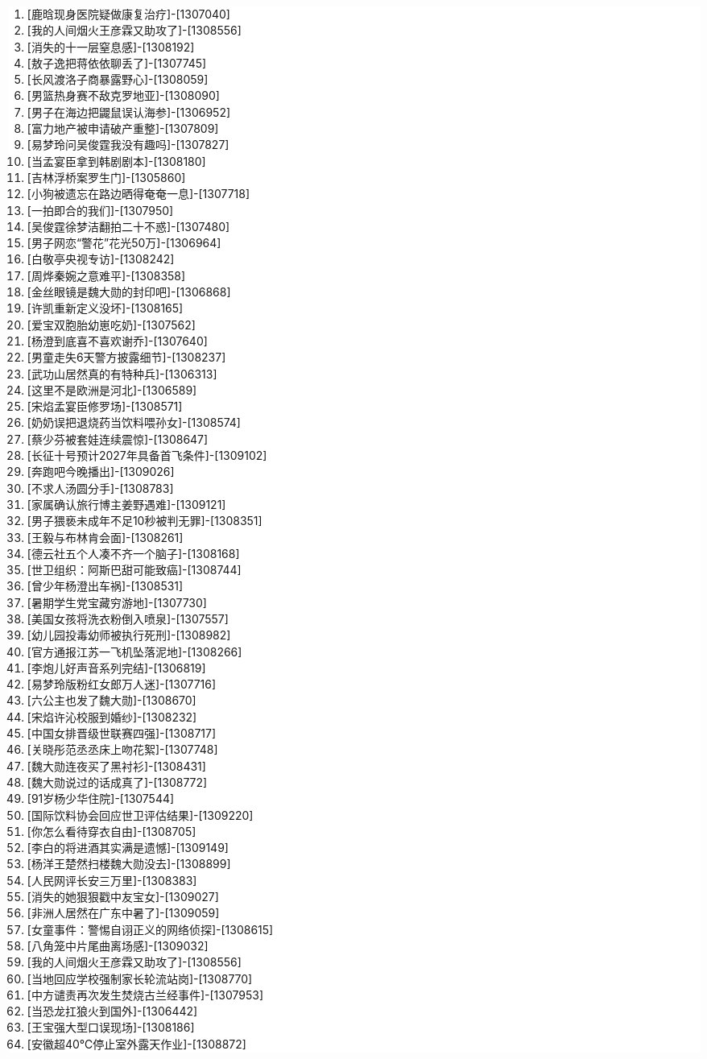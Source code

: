 1. [鹿晗现身医院疑做康复治疗]-[1307040]
1. [我的人间烟火王彦霖又助攻了]-[1308556]
1. [消失的十一层窒息感]-[1308192]
1. [敖子逸把蒋依依聊丢了]-[1307745]
1. [长风渡洛子商暴露野心]-[1308059]
1. [男篮热身赛不敌克罗地亚]-[1308090]
1. [男子在海边把鼹鼠误认海参]-[1306952]
1. [富力地产被申请破产重整]-[1307809]
1. [易梦玲问吴俊霆我没有趣吗]-[1307827]
1. [当孟宴臣拿到韩剧剧本]-[1308180]
1. [吉林浮桥案罗生门]-[1305860]
1. [小狗被遗忘在路边晒得奄奄一息]-[1307718]
1. [一拍即合的我们]-[1307950]
1. [吴俊霆徐梦洁翻拍二十不惑]-[1307480]
1. [男子网恋“警花”花光50万]-[1306964]
1. [白敬亭央视专访]-[1308242]
1. [周烨秦婉之意难平]-[1308358]
1. [金丝眼镜是魏大勋的封印吧]-[1306868]
1. [许凯重新定义没坏]-[1308165]
1. [爱宝双胞胎幼崽吃奶]-[1307562]
1. [杨澄到底喜不喜欢谢乔]-[1307640]
1. [男童走失6天警方披露细节]-[1308237]
1. [武功山居然真的有特种兵]-[1306313]
1. [这里不是欧洲是河北]-[1306589]
1. [宋焰孟宴臣修罗场]-[1308571]
1. [奶奶误把退烧药当饮料喂孙女]-[1308574]
1. [蔡少芬被套娃连续震惊]-[1308647]
1. [长征十号预计2027年具备首飞条件]-[1309102]
1. [奔跑吧今晚播出]-[1309026]
1. [不求人汤圆分手]-[1308783]
1. [家属确认旅行博主姜野遇难]-[1309121]
1. [男子猥亵未成年不足10秒被判无罪]-[1308351]
1. [王毅与布林肯会面]-[1308261]
1. [德云社五个人凑不齐一个脑子]-[1308168]
1. [世卫组织：阿斯巴甜可能致癌]-[1308744]
1. [曾少年杨澄出车祸]-[1308531]
1. [暑期学生党宝藏穷游地]-[1307730]
1. [美国女孩将洗衣粉倒入喷泉]-[1307557]
1. [幼儿园投毒幼师被执行死刑]-[1308982]
1. [官方通报江苏一飞机坠落泥地]-[1308266]
1. [李炮儿好声音系列完结]-[1306819]
1. [易梦玲版粉红女郎万人迷]-[1307716]
1. [六公主也发了魏大勋]-[1308670]
1. [宋焰许沁校服到婚纱]-[1308232]
1. [中国女排晋级世联赛四强]-[1308717]
1. [关晓彤范丞丞床上吻花絮]-[1307748]
1. [魏大勋连夜买了黑衬衫]-[1308431]
1. [魏大勋说过的话成真了]-[1308772]
1. [91岁杨少华住院]-[1307544]
1. [国际饮料协会回应世卫评估结果]-[1309220]
1. [你怎么看待穿衣自由]-[1308705]
1. [李白的将进酒其实满是遗憾]-[1309149]
1. [杨洋王楚然扫楼魏大勋没去]-[1308899]
1. [人民网评长安三万里]-[1308383]
1. [消失的她狠狠戳中友宝女]-[1309027]
1. [非洲人居然在广东中暑了]-[1309059]
1. [女童事件：警惕自诩正义的网络侦探]-[1308615]
1. [八角笼中片尾曲离场感]-[1309032]
1. [我的人间烟火王彦霖又助攻了]-[1308556]
1. [当地回应学校强制家长轮流站岗]-[1308770]
1. [中方谴责再次发生焚烧古兰经事件]-[1307953]
1. [当恐龙扛狼火到国外]-[1306442]
1. [王宝强大型口误现场]-[1308186]
1. [安徽超40℃停止室外露天作业]-[1308872]